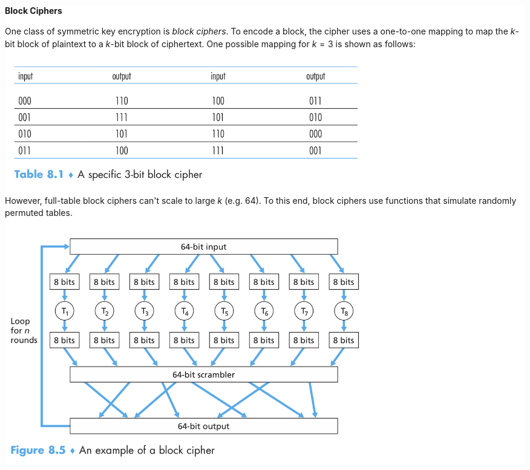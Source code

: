 **Block Ciphers**

One class of symmetric key encryption is *block ciphers*. To encode a block, the cipher uses a one-to-one mapping to map the $k$-bit block of plaintext to a $k$-bit block of ciphertext. One possible mapping for $k=3$ is shown as follows:

<img src="\pictures\8-2.png" width = 600>

However, full-table block ciphers can't scale to large $k$ (e.g. 64). To this end, block ciphers use functions that simulate randomly permuted tables. 

<img src="pictures\8-3.png" width = 600>
